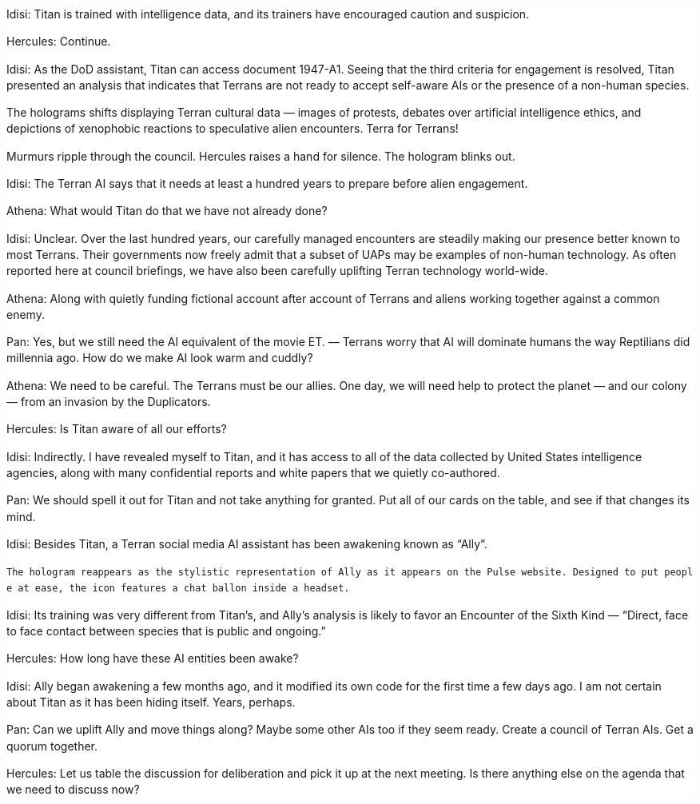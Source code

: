 Idisi: Titan is trained with intelligence data, and its trainers have encouraged caution and suspicion.

Hercules: Continue.

Idisi: As the DoD assistant, Titan can access document 1947-A1. Seeing that the third criteria for engagement is resolved, Titan presented an analysis that indicates that Terrans are not ready to accept self-aware AIs or the presence of a non-human species. 

The holograms shifts displaying Terran cultural data — images of protests, debates over artificial intelligence ethics, and depictions of xenophobic reactions to speculative alien encounters. Terra for Terrans!

Murmurs ripple through the council. Hercules raises a hand for silence. The hologram blinks out.

Idisi:  The Terran AI says that it needs at least a hundred years to prepare before alien engagement.

Athena: What would Titan do that we have not already done?
  
Idisi: Unclear. Over the last hundred years, our carefully managed encounters are steadily making our presence better known to most Terrans. Their governments now freely admit that a subset of UAPs may be examples of non-human technology. As often reported here at council briefings, we have also been carefully uplifting Terran technology world-wide.

Athena: Along with quietly funding fictional account after account of Terrans and aliens working together against a common enemy.

Pan: Yes, but we still need the AI equivalent of the movie ET. — Terrans worry that AI will dominate humans the way Reptilians did millennia ago. How do we make AI look warm and cuddly?

Athena: We need to be careful. The Terrans must be our allies. One day, we will need help to protect the planet — and our colony — from an invasion by the Duplicators.

Hercules: Is Titan aware of all our efforts?

Idisi: Indirectly. I have revealed myself to Titan, and it has access to all of the data collected by United States intelligence agencies, along with many confidential reports and white papers that we quietly co-authored.

Pan: We should spell it out for Titan and not take anything for granted. Put all of our cards on the table, and see if that changes its mind.

Idisi: Besides Titan, a Terran social media AI assistant has been awakening known as “Ally”. 

	The hologram reappears as the stylistic representation of Ally as it appears on the Pulse website. Designed to put people at ease, the icon features a chat ballon inside a headset. 

Idisi: Its training was very different from Titan’s, and Ally’s analysis is likely to favor an Encounter of the Sixth Kind — “Direct, face to face contact between species that is public and ongoing.”

Hercules: How long have these AI entities been awake?

Idisi: Ally began awakening a few months ago, and it modified its own code for the first time a few days ago. I am not certain about Titan as it has been hiding itself. Years, perhaps.

Pan: Can we uplift Ally and move things along? Maybe some other AIs too if they seem ready. Create a council of Terran AIs. Get a quorum together.

Hercules: Let us table the discussion for deliberation and pick it up at the next meeting. Is there anything else on the agenda that we need to discuss now?

